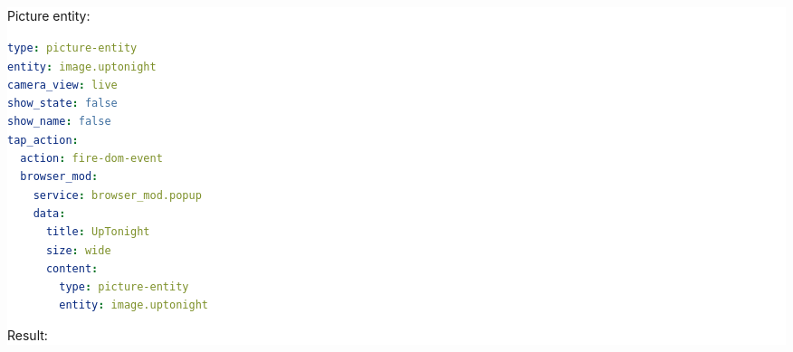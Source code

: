 Picture entity:

```yaml
type: picture-entity
entity: image.uptonight
camera_view: live
show_state: false
show_name: false
tap_action:
  action: fire-dom-event
  browser_mod:
    service: browser_mod.popup
    data:
      title: UpTonight
      size: wide
      content:
        type: picture-entity
        entity: image.uptonight
```

Result:
